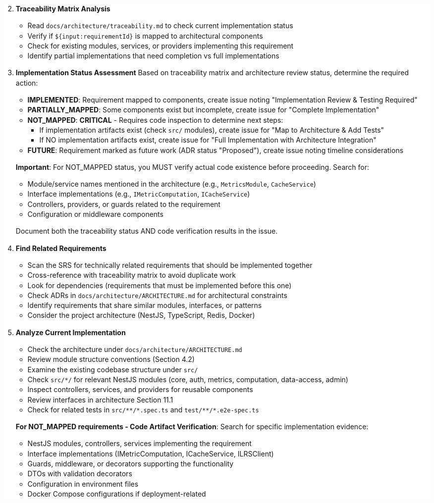 2. **Traceability Matrix Analysis**
   - Read `docs/architecture/traceability.md` to check current implementation status
   - Verify if `${input:requirementId}` is mapped to architectural components
   - Check for existing modules, services, or providers implementing this requirement
   - Identify partial implementations that need completion vs full implementations

3. **Implementation Status Assessment**
   Based on traceability matrix and architecture review status, determine the required action:
   - **IMPLEMENTED**: Requirement mapped to components, create issue noting "Implementation Review & Testing Required"
   - **PARTIALLY_MAPPED**: Some components exist but incomplete, create issue for "Complete Implementation"
   - **NOT_MAPPED**: **CRITICAL** - Requires code inspection to determine next steps:
     - If implementation artifacts exist (check `src/` modules), create issue for "Map to Architecture & Add Tests"
     - If NO implementation artifacts exist, create issue for "Full Implementation with Architecture Integration"
   - **FUTURE**: Requirement marked as future work (ADR status "Proposed"), create issue noting timeline considerations

   **Important**: For NOT_MAPPED status, you MUST verify actual code existence before proceeding. Search for:
   - Module/service names mentioned in the architecture (e.g., `MetricsModule`, `CacheService`)
   - Interface implementations (e.g., `IMetricComputation`, `ICacheService`)
   - Controllers, providers, or guards related to the requirement
   - Configuration or middleware components

   Document both the traceability status AND code verification results in the issue.

4. **Find Related Requirements**
   - Scan the SRS for technically related requirements that should be implemented together
   - Cross-reference with traceability matrix to avoid duplicate work
   - Look for dependencies (requirements that must be implemented before this one)
   - Check ADRs in `docs/architecture/ARCHITECTURE.md` for architectural constraints
   - Identify requirements that share similar modules, interfaces, or patterns
   - Consider the project architecture (NestJS, TypeScript, Redis, Docker)

5. **Analyze Current Implementation**
   - Check the architecture under `docs/architecture/ARCHITECTURE.md`
   - Review module structure conventions (Section 4.2)
   - Examine the existing codebase structure under `src/`
   - Check `src/*/` for relevant NestJS modules (core, auth, metrics, computation, data-access, admin)
   - Inspect controllers, services, and providers for reusable components
   - Review interfaces in architecture Section 11.1
   - Check for related tests in `src/**/*.spec.ts` and `test/**/*.e2e-spec.ts`

   **For NOT_MAPPED requirements - Code Artifact Verification**:
   Search for specific implementation evidence:
   - NestJS modules, controllers, services implementing the requirement
   - Interface implementations (IMetricComputation, ICacheService, ILRSClient)
   - Guards, middleware, or decorators supporting the functionality
   - DTOs with validation decorators
   - Configuration in environment files
   - Docker Compose configurations if deployment-related
